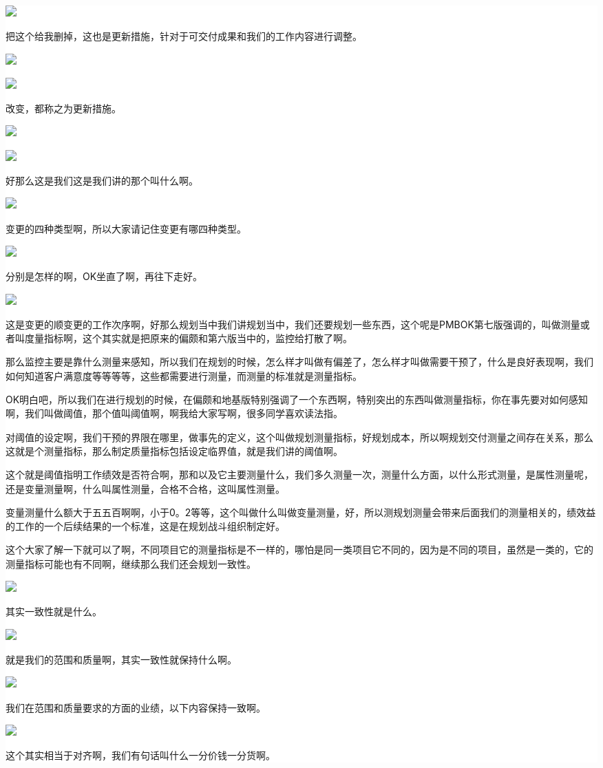 ![](img/4743fbfe0c8c7e9056071abb7f73c9ee_567.png)

把这个给我删掉，这也是更新措施，针对于可交付成果和我们的工作内容进行调整。

![](img/4743fbfe0c8c7e9056071abb7f73c9ee_569.png)

![](img/4743fbfe0c8c7e9056071abb7f73c9ee_570.png)

改变，都称之为更新措施。

![](img/4743fbfe0c8c7e9056071abb7f73c9ee_572.png)

![](img/4743fbfe0c8c7e9056071abb7f73c9ee_573.png)

好那么这是我们这是我们讲的那个叫什么啊。

![](img/4743fbfe0c8c7e9056071abb7f73c9ee_575.png)

变更的四种类型啊，所以大家请记住变更有哪四种类型。

![](img/4743fbfe0c8c7e9056071abb7f73c9ee_577.png)

分别是怎样的啊，OK坐直了啊，再往下走好。

![](img/4743fbfe0c8c7e9056071abb7f73c9ee_579.png)

这是变更的顺变更的工作次序啊，好那么规划当中我们讲规划当中，我们还要规划一些东西，这个呢是PMBOK第七版强调的，叫做测量或者叫度量指标啊，这个其实就是把原来的偏颇和第六版当中的，监控给打散了啊。

那么监控主要是靠什么测量来感知，所以我们在规划的时候，怎么样才叫做有偏差了，怎么样才叫做需要干预了，什么是良好表现啊，我们如何知道客户满意度等等等等，这些都需要进行测量，而测量的标准就是测量指标。

OK明白吧，所以我们在进行规划的时候，在偏颇和地基版特别强调了一个东西啊，特别突出的东西叫做测量指标，你在事先要对如何感知啊，我们叫做阈值，那个值叫阈值啊，啊我给大家写啊，很多同学喜欢读法指。

对阈值的设定啊，我们干预的界限在哪里，做事先的定义，这个叫做规划测量指标，好规划成本，所以啊规划交付测量之间存在关系，那么这就是个测量指标，那么制定质量指标包括设定临界值，就是我们讲的阈值啊。

这个就是阈值指明工作绩效是否符合啊，那和以及它主要测量什么，我们多久测量一次，测量什么方面，以什么形式测量，是属性测量呢，还是变量测量啊，什么叫属性测量，合格不合格，这叫属性测量。

变量测量什么额大于五五百啊啊，小于0。2等等，这个叫做什么叫做变量测量，好，所以测规划测量会带来后面我们的测量相关的，绩效益的工作的一个后续结果的一个标准，这是在规划战斗组织制定好。

这个大家了解一下就可以了啊，不同项目它的测量指标是不一样的，哪怕是同一类项目它不同的，因为是不同的项目，虽然是一类的，它的测量指标可能也有不同啊，继续那么我们还会规划一致性。



![](img/4743fbfe0c8c7e9056071abb7f73c9ee_581.png)

其实一致性就是什么。

![](img/4743fbfe0c8c7e9056071abb7f73c9ee_583.png)

就是我们的范围和质量啊，其实一致性就保持什么啊。

![](img/4743fbfe0c8c7e9056071abb7f73c9ee_585.png)

我们在范围和质量要求的方面的业绩，以下内容保持一致啊。

![](img/4743fbfe0c8c7e9056071abb7f73c9ee_587.png)

这个其实相当于对齐啊，我们有句话叫什么一分价钱一分货啊。
